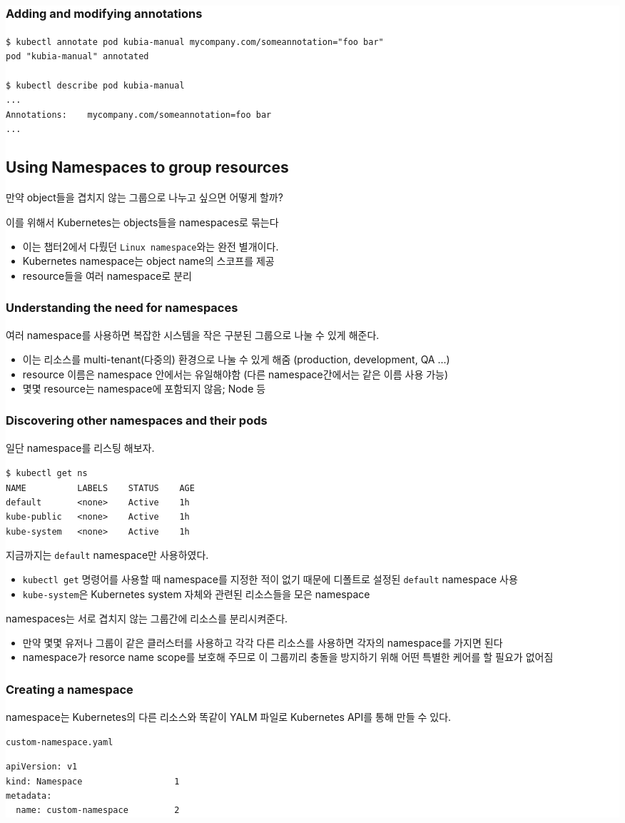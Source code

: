 ### Adding and modifying annotations

```
$ kubectl annotate pod kubia-manual mycompany.com/someannotation="foo bar"
pod "kubia-manual" annotated

$ kubectl describe pod kubia-manual
...
Annotations:    mycompany.com/someannotation=foo bar
...
```

## Using Namespaces to group resources

만약 object들을 겹치지 않는 그룹으로 나누고 싶으면 어떻게 할까?

이를 위해서 Kubernetes는 objects들을 namespaces로 묶는다
  - 이는 챕터2에서 다뤘던 `Linux namespace`와는 완전 별개이다.
  - Kubernetes namespace는 object name의 스코프를 제공
  - resource들을 여러 namespace로 분리

### Understanding the need for namespaces

여러 namespace를 사용하면 복잡한 시스템을 작은 구분된 그룹으로 나눌 수 있게 해준다.
  - 이는 리소스를 multi-tenant(다중의) 환경으로 나눌 수 있게 해줌 (production, development, QA ...)
  - resource 이름은 namespace 안에서는 유일해야함 (다른 namespace간에서는 같은 이름 사용 가능)
  - 몇몇 resource는 namespace에 포함되지 않음; Node 등

### Discovering other namespaces and their pods

일단 namespace를 리스팅 해보자.

```
$ kubectl get ns
NAME          LABELS    STATUS    AGE
default       <none>    Active    1h
kube-public   <none>    Active    1h
kube-system   <none>    Active    1h
```

지금까지는 `default` namespace만 사용하였다.
- `kubectl get` 명령어를 사용할 때 namespace를 지정한 적이 없기 때문에 디폴트로 설정된 `default` namespace 사용
- `kube-system`은 Kubernetes system 자체와 관련된 리소스들을 모은 namespace

namespaces는 서로 겹치지 않는 그룹간에 리소스를 분리시켜준다.
- 만약 몇몇 유저나 그룹이 같은 클러스터를 사용하고 각각 다른 리소스를 사용하면 각자의 namespace를 가지면 된다
- namespace가 resorce name scope를 보호해 주므로 이 그룹끼리 충돌을 방지하기 위해 어떤 특별한 케어를 할 필요가 없어짐

### Creating a namespace

namespace는 Kubernetes의 다른 리소스와 똑같이 YALM 파일로 Kubernetes API를 통해 만들 수 있다.

`custom-namespace.yaml`

```
apiVersion: v1
kind: Namespace                  1
metadata:
  name: custom-namespace         2
```
